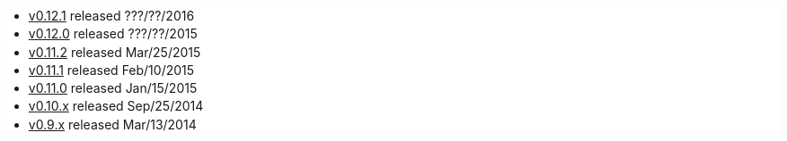 - [v0.12.1](release-notes/elevenchain/release-notes-0.12.1.md) released ???/??/2016
- [v0.12.0](release-notes/elevenchain/release-notes-0.12.0.md) released ???/??/2015
- [v0.11.2](release-notes/elevenchain/release-notes-0.11.2.md) released Mar/25/2015
- [v0.11.1](release-notes/elevenchain/release-notes-0.11.1.md) released Feb/10/2015
- [v0.11.0](release-notes/elevenchain/release-notes-0.11.0.md) released Jan/15/2015
- [v0.10.x](release-notes/elevenchain/release-notes-0.10.0.md) released Sep/25/2014
- [v0.9.x](release-notes/elevenchain/release-notes-0.9.0.md) released Mar/13/2014


